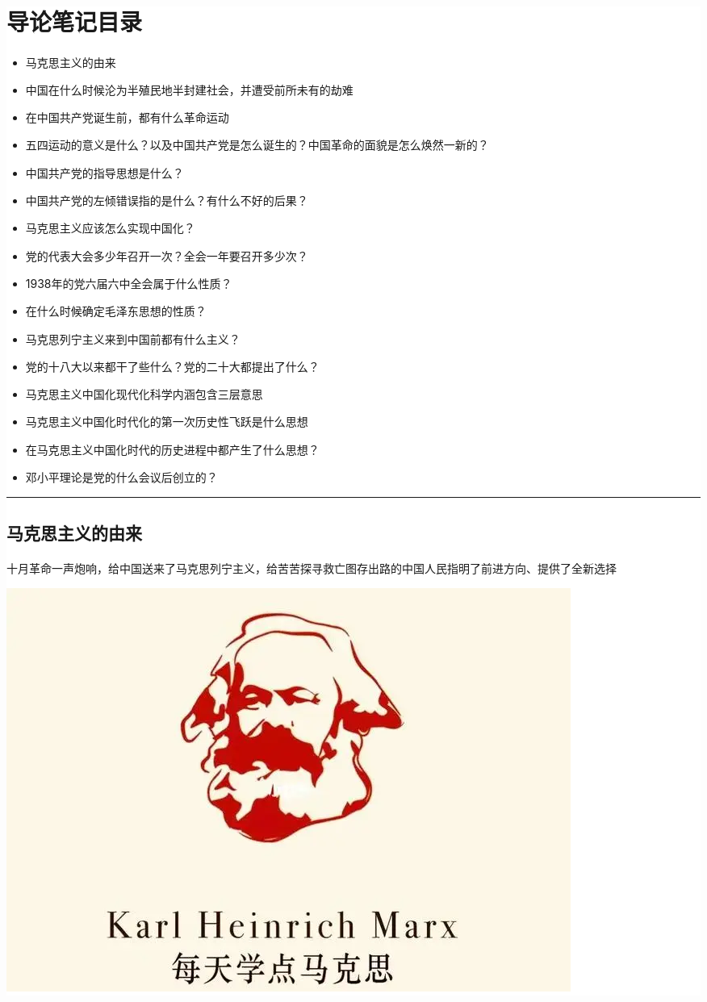 # 导论笔记目录

- 马克思主义的由来

- 中国在什么时候沦为半殖民地半封建社会，并遭受前所未有的劫难

- 在中国共产党诞生前，都有什么革命运动

- 五四运动的意义是什么？以及中国共产党是怎么诞生的？中国革命的面貌是怎么焕然一新的？

- 中国共产党的指导思想是什么？

- 中国共产党的左倾错误指的是什么？有什么不好的后果？

- 马克思主义应该怎么实现中国化？

- 党的代表大会多少年召开一次？全会一年要召开多少次？

- 1938年的党六届六中全会属于什么性质？

- 在什么时候确定毛泽东思想的性质？

- 马克思列宁主义来到中国前都有什么主义？

- 党的十八大以来都干了些什么？党的二十大都提出了什么？

- 马克思主义中国化现代化科学内涵包含三层意思

- 马克思主义中国化时代化的第一次历史性飞跃是什么思想

- 在马克思主义中国化时代的历史进程中都产生了什么思想？

- 邓小平理论是党的什么会议后创立的？

-------------------

## 马克思主义的由来

十月革命一声炮响，给中国送来了马克思列宁主义，给苦苦探寻救亡图存出路的中国人民指明了前进方向、提供了全新选择

![image](/picture/继续教育学院/GDPT4/1.png)
